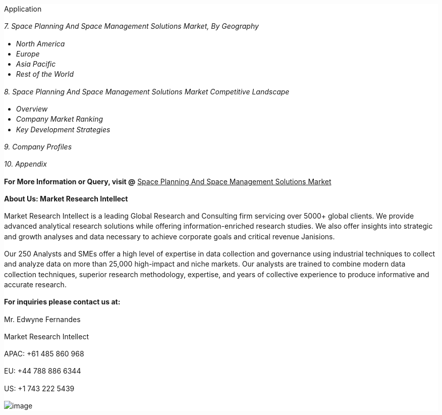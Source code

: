 Application</span></em></p><p><em><span class="font-[700]">7. Space Planning And Space Management Solutions Market, By Geography</span></em></p><ul><li><em><span class="">North America</span></em></li><li><em><span class="">Europe</span></em></li><li><em><span class="">Asia Pacific</span></em></li><li><em><span class="">Rest of the World</span></em></li></ul><p><em><span class="font-[700]">8. Space Planning And Space Management Solutions Market Competitive Landscape</span></em></p><ul><li><em><span class="">Overview</span></em></li><li><em><span class="">Company Market Ranking</span></em></li><li><em><span class="">Key Development Strategies</span></em></li></ul><p><em><span class="font-[700]">9. Company Profiles</span></em></p><p><em><span class="font-[700]">10. Appendix</span></em></p><p><span class="font-[700]"><strong>For More Information or Query, visit&nbsp;@</strong>&nbsp;</span><span class="font-[700]"><a href="https://www.marketresearchintellect.com/product/global-space-planning-and-space-management-solutions-market-size-and-forecast/?utm_source=Linkedin&utm_medium=841" target="_blank" data-tracking-control-name="article-ssr-frontend-pulse_little-text-block" data-tracking-will-navigate="" data-test-link="">Space Planning And Space Management Solutions Market</a></span></p><p><strong><span class="font-[700]">About Us: Market Research Intellect</span></strong></p><p><span class="">Market Research Intellect is a leading Global Research and Consulting firm servicing over 5000+ global clients. We provide advanced analytical research solutions while offering information-enriched research studies.&nbsp;</span>We also offer insights into strategic and growth analyses and data necessary to achieve corporate goals and critical revenue Janisions.</p><p><span class="">Our 250 Analysts and SMEs offer a high level of expertise in data collection and governance using industrial techniques to collect and analyze data on more than 25,000 high-impact and niche markets. Our analysts are trained to combine modern data collection techniques, superior research methodology, expertise, and years of collective experience to produce informative and accurate research.</span></p><p><strong>For inquiries please contact us at:</strong></p><p>Mr. Edwyne Fernandes</p><p>Market Research Intellect</p><p>APAC: +61 485 860 968</p><p>EU: +44 788 886 6344</p><p>US: +1 743 222 5439</p>
![image](https://github.com/user-attachments/assets/e86e5e34-6579-4939-90a2-d02e092c5801)
